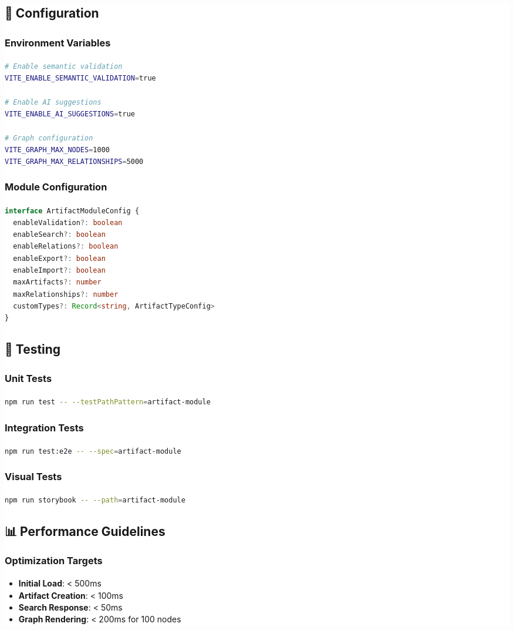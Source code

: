## 🔧 Configuration

### Environment Variables
```bash
# Enable semantic validation
VITE_ENABLE_SEMANTIC_VALIDATION=true

# Enable AI suggestions
VITE_ENABLE_AI_SUGGESTIONS=true

# Graph configuration
VITE_GRAPH_MAX_NODES=1000
VITE_GRAPH_MAX_RELATIONSHIPS=5000
```

### Module Configuration
```typescript
interface ArtifactModuleConfig {
  enableValidation?: boolean
  enableSearch?: boolean
  enableRelations?: boolean
  enableExport?: boolean
  enableImport?: boolean
  maxArtifacts?: number
  maxRelationships?: number
  customTypes?: Record<string, ArtifactTypeConfig>
}
```

## 🧪 Testing

### Unit Tests
```bash
npm run test -- --testPathPattern=artifact-module
```

### Integration Tests
```bash
npm run test:e2e -- --spec=artifact-module
```

### Visual Tests
```bash
npm run storybook -- --path=artifact-module
```

## 📊 Performance Guidelines

### Optimization Targets
- **Initial Load**: < 500ms
- **Artifact Creation**: < 100ms
- **Search Response**: < 50ms
- **Graph Rendering**: < 200ms for 100 nodes
